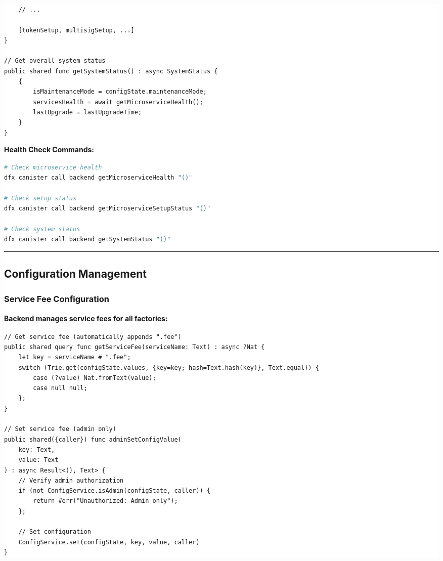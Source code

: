 ```motoko
    // ...

    [tokenSetup, multisigSetup, ...]
}

// Get overall system status
public shared func getSystemStatus() : async SystemStatus {
    {
        isMaintenanceMode = configState.maintenanceMode;
        servicesHealth = await getMicroserviceHealth();
        lastUpgrade = lastUpgradeTime;
    }
}
```

**Health Check Commands:**

```bash
# Check microservice health
dfx canister call backend getMicroserviceHealth "()"

# Check setup status
dfx canister call backend getMicroserviceSetupStatus "()"

# Check system status
dfx canister call backend getSystemStatus "()"
```

---

## Configuration Management

### Service Fee Configuration

**Backend manages service fees for all factories:**

```motoko
// Get service fee (automatically appends ".fee")
public shared query func getServiceFee(serviceName: Text) : async ?Nat {
    let key = serviceName # ".fee";
    switch (Trie.get(configState.values, {key=key; hash=Text.hash(key)}, Text.equal)) {
        case (?value) Nat.fromText(value);
        case null null;
    };
}

// Set service fee (admin only)
public shared({caller}) func adminSetConfigValue(
    key: Text,
    value: Text
) : async Result<(), Text> {
    // Verify admin authorization
    if (not ConfigService.isAdmin(configState, caller)) {
        return #err("Unauthorized: Admin only");
    };

    // Set configuration
    ConfigService.set(configState, key, value, caller)
}
```
